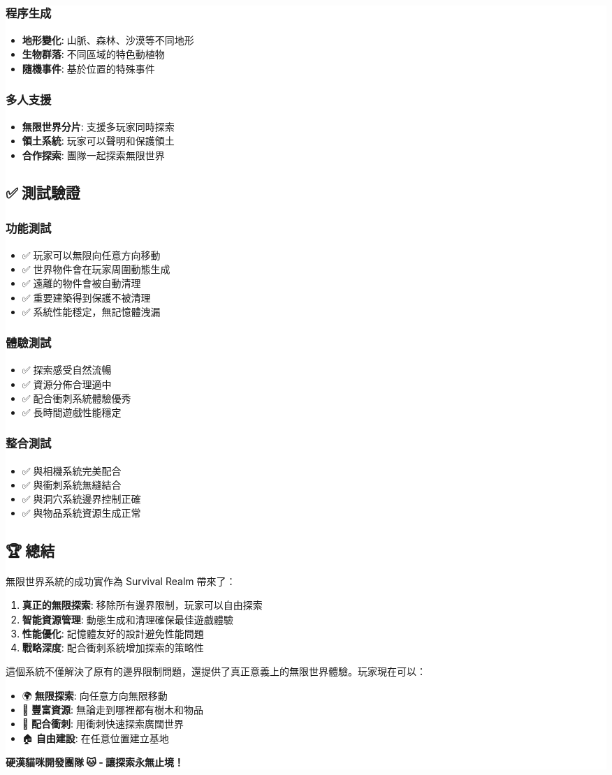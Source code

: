 ### 程序生成
- **地形變化**: 山脈、森林、沙漠等不同地形
- **生物群落**: 不同區域的特色動植物
- **隨機事件**: 基於位置的特殊事件

### 多人支援
- **無限世界分片**: 支援多玩家同時探索
- **領土系統**: 玩家可以聲明和保護領土
- **合作探索**: 團隊一起探索無限世界

## ✅ 測試驗證

### 功能測試
- ✅ 玩家可以無限向任意方向移動
- ✅ 世界物件會在玩家周圍動態生成
- ✅ 遠離的物件會被自動清理
- ✅ 重要建築得到保護不被清理
- ✅ 系統性能穩定，無記憶體洩漏

### 體驗測試
- ✅ 探索感受自然流暢
- ✅ 資源分佈合理適中
- ✅ 配合衝刺系統體驗優秀
- ✅ 長時間遊戲性能穩定

### 整合測試
- ✅ 與相機系統完美配合
- ✅ 與衝刺系統無縫結合
- ✅ 與洞穴系統邊界控制正確
- ✅ 與物品系統資源生成正常

## 🏆 總結

無限世界系統的成功實作為 Survival Realm 帶來了：

1. **真正的無限探索**: 移除所有邊界限制，玩家可以自由探索
2. **智能資源管理**: 動態生成和清理確保最佳遊戲體驗
3. **性能優化**: 記憶體友好的設計避免性能問題
4. **戰略深度**: 配合衝刺系統增加探索的策略性

這個系統不僅解決了原有的邊界限制問題，還提供了真正意義上的無限世界體驗。玩家現在可以：

- 🌍 **無限探索**: 向任意方向無限移動
- 🌲 **豐富資源**: 無論走到哪裡都有樹木和物品
- 🏃 **配合衝刺**: 用衝刺快速探索廣闊世界
- 🏠 **自由建設**: 在任意位置建立基地

**硬漢貓咪開發團隊 🐱 - 讓探索永無止境！**
